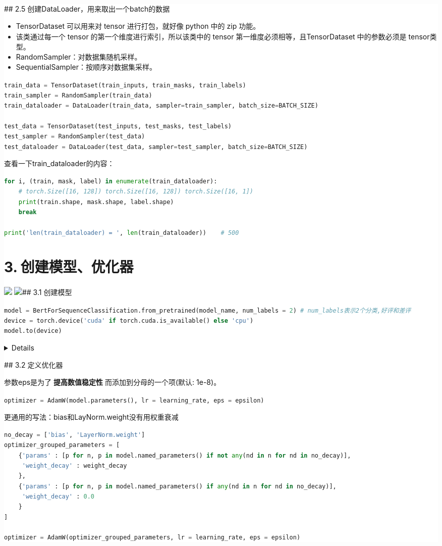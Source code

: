 []()## 2.5 创建DataLoader，用来取出一个batch的数据

* TensorDataset 可以用来对 tensor 进行打包，就好像 python 中的 zip 功能。
* 该类通过每一个 tensor 的第一个维度进行索引，所以该类中的 tensor 第一维度必须相等，且TensorDataset 中的参数必须是 tensor类型。
* RandomSampler：对数据集随机采样。
* SequentialSampler：按顺序对数据集采样。

```python
train_data = TensorDataset(train_inputs, train_masks, train_labels)
train_sampler = RandomSampler(train_data)
train_dataloader = DataLoader(train_data, sampler=train_sampler, batch_size=BATCH_SIZE)

test_data = TensorDataset(test_inputs, test_masks, test_labels)
test_sampler = RandomSampler(test_data)
test_dataloader = DataLoader(test_data, sampler=test_sampler, batch_size=BATCH_SIZE)
```

查看一下train_dataloader的内容：

```python
for i, (train, mask, label) in enumerate(train_dataloader): 
    # torch.Size([16, 128]) torch.Size([16, 128]) torch.Size([16, 1])
    print(train.shape, mask.shape, label.shape)
    break

print('len(train_dataloader) = ', len(train_dataloader))    # 500
```


# 3. 创建模型、优化器

![](https://img2020.cnblogs.com/blog/817161/202008/817161-20200829223423689-196364918.png)
![](https://img2020.cnblogs.com/blog/817161/202008/817161-20200829223904528-1990241068.png)[]()## 3.1 创建模型

```python
model = BertForSequenceClassification.from_pretrained(model_name, num_labels = 2) # num_labels表示2个分类,好评和差评
device = torch.device('cuda' if torch.cuda.is_available() else 'cpu')
model.to(device)
```

<details></details>

</details>

[]()## 3.2 定义优化器

参数eps是为了 **提高数值稳定性** 而添加到分母的一个项(默认: 1e-8)。

```python
optimizer = AdamW(model.parameters(), lr = learning_rate, eps = epsilon)
```

更通用的写法：bias和LayNorm.weight没有用权重衰减

```python
no_decay = ['bias', 'LayerNorm.weight']
optimizer_grouped_parameters = [
    {'params' : [p for n, p in model.named_parameters() if not any(nd in n for nd in no_decay)],
     'weight_decay' : weight_decay
    },
    {'params' : [p for n, p in model.named_parameters() if any(nd in n for nd in no_decay)],
     'weight_decay' : 0.0
    }
]

optimizer = AdamW(optimizer_grouped_parameters, lr = learning_rate, eps = epsilon)
```
